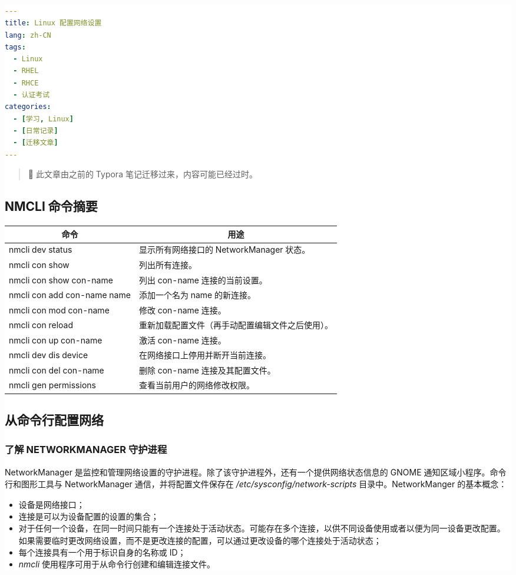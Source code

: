 ```yaml
---
title: Linux 配置网络设置
lang: zh-CN
tags: 
  - Linux
  - RHEL
  - RHCE
  - 认证考试
categories: 
  - [学习, Linux]
  - [日常记录]
  - [迁移文章]
---
```

> 🔴 此文章由之前的 Typora 笔记迁移过来，内容可能已经过时。

## NMCLI 命令摘要

| 命令                        | 用途                                             |
| --------------------------- | ------------------------------------------------ |
| nmcli dev status            | 显示所有网络接口的 NetworkManager 状态。         |
| nmcli con show              | 列出所有连接。                                   |
| nmcli con show con-name     | 列出 con-name 连接的当前设置。                   |
| nmcli con add con-name name | 添加一个名为 name 的新连接。                     |
| nmcli con mod con-name      | 修改 con-name 连接。                             |
| nmcli con reload            | 重新加载配置文件（再手动配置编辑文件之后使用）。 |
| nmcli con up con-name       | 激活 con-name 连接。                             |
| nmcli dev dis device        | 在网络接口上停用并断开当前连接。                 |
| nmcli con del con-name      | 删除 con-name 连接及其配置文件。                 |
| nmcli gen permissions       | 查看当前用户的网络修改权限。                     |

## 从命令行配置网络

### 了解 NETWORKMANAGER 守护进程

​NetworkManager 是监控和管理网络设置的守护进程。除了该守护进程外，还有一个提供网络状态信息的 GNOME 通知区域小程序。命令行和图形工具与 NetworkManager 通信，并将配置文件保存在 */etc/sysconfig/network-scripts* 目录中。NetworkManger 的基本概念：

- 设备是网络接口；
- 连接是可以为设备配置的设置的集合；
- 对于任何一个设备，在同一时间只能有一个连接处于活动状态。可能存在多个连接，以供不同设备使用或者以便为同一设备更改配置。如果需要临时更改网络设置，而不是更改连接的配置，可以通过更改设备的哪个连接处于活动状态；
- 每个连接具有一个用于标识自身的名称或 ID；
- *nmcli* 使用程序可用于从命令行创建和编辑连接文件。
